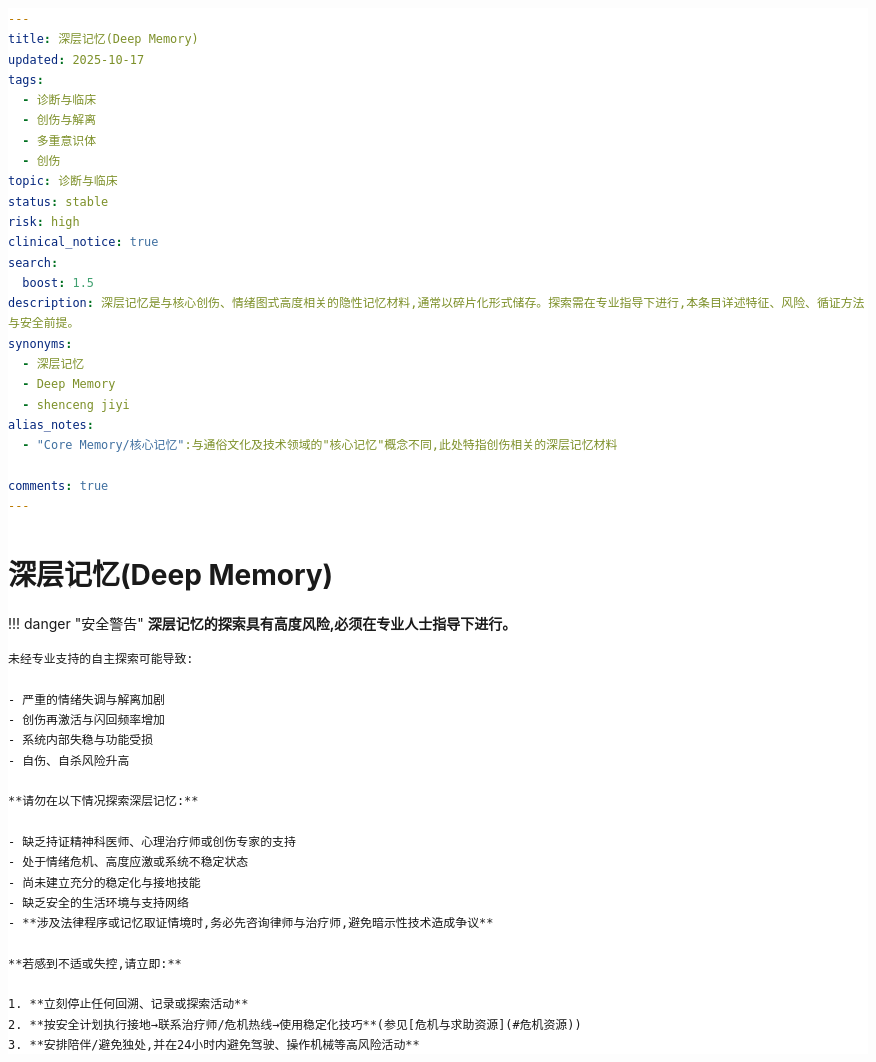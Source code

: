 ```yaml
---
title: 深层记忆(Deep Memory)
updated: 2025-10-17
tags:
  - 诊断与临床
  - 创伤与解离
  - 多重意识体
  - 创伤
topic: 诊断与临床
status: stable
risk: high
clinical_notice: true
search:
  boost: 1.5
description: 深层记忆是与核心创伤、情绪图式高度相关的隐性记忆材料,通常以碎片化形式储存。探索需在专业指导下进行,本条目详述特征、风险、循证方法与安全前提。
synonyms:
  - 深层记忆
  - Deep Memory
  - shenceng jiyi
alias_notes:
  - "Core Memory/核心记忆":与通俗文化及技术领域的"核心记忆"概念不同,此处特指创伤相关的深层记忆材料

comments: true
---
```


# 深层记忆(Deep Memory)

!!! danger "安全警告"
    **深层记忆的探索具有高度风险,必须在专业人士指导下进行。**

    未经专业支持的自主探索可能导致:

    - 严重的情绪失调与解离加剧
    - 创伤再激活与闪回频率增加
    - 系统内部失稳与功能受损
    - 自伤、自杀风险升高

    **请勿在以下情况探索深层记忆:**

    - 缺乏持证精神科医师、心理治疗师或创伤专家的支持
    - 处于情绪危机、高度应激或系统不稳定状态
    - 尚未建立充分的稳定化与接地技能
    - 缺乏安全的生活环境与支持网络
    - **涉及法律程序或记忆取证情境时,务必先咨询律师与治疗师,避免暗示性技术造成争议**

    **若感到不适或失控,请立即:**

    1. **立刻停止任何回溯、记录或探索活动**
    2. **按安全计划执行接地→联系治疗师/危机热线→使用稳定化技巧**(参见[危机与求助资源](#危机资源))
    3. **安排陪伴/避免独处,并在24小时内避免驾驶、操作机械等高风险活动**
